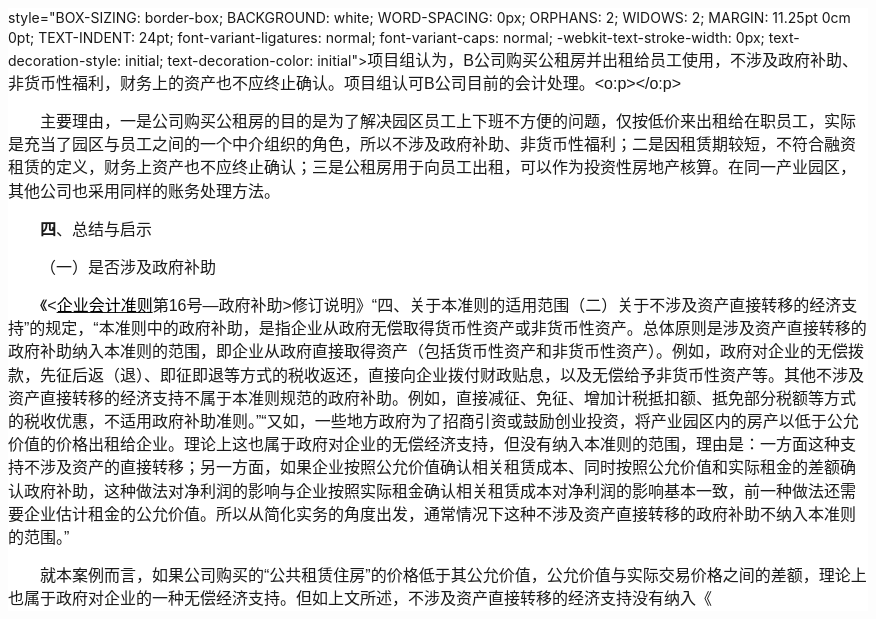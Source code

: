 style="BOX-SIZING: border-box; BACKGROUND: white; WORD-SPACING: 0px; ORPHANS: 2; WIDOWS: 2; MARGIN: 11.25pt 0cm 0pt; TEXT-INDENT: 24pt; font-variant-ligatures: normal; font-variant-caps: normal; -webkit-text-stroke-width: 0px; text-decoration-style: initial; text-decoration-color: initial"><A 
style="BOX-SIZING: border-box" name=No54></A><SPAN 
style='FONT-FAMILY: "微软雅黑",sans-serif'><FONT size=3>项目组认为，<SPAN 
lang=EN-US>B</SPAN>公司购买公租房并出租给员工使用，不涉及政府补助、非货币性福利，财务上的资产也不应终止确认。项目组认可<SPAN 
lang=EN-US>B</SPAN>公司目前的会计处理。<SPAN 
lang=EN-US><o:p></o:p></SPAN></FONT></SPAN></P>
<P class=doc-a 
style="BOX-SIZING: border-box; BACKGROUND: white; WORD-SPACING: 0px; ORPHANS: 2; WIDOWS: 2; MARGIN: 11.25pt 0cm 0pt; TEXT-INDENT: 24pt; font-variant-ligatures: normal; font-variant-caps: normal; -webkit-text-stroke-width: 0px; text-decoration-style: initial; text-decoration-color: initial"><A 
style="BOX-SIZING: border-box" name=No55></A><SPAN 
style='FONT-FAMILY: "微软雅黑",sans-serif'><FONT 
size=3>主要理由，一是公司购买公租房的目的是为了解决园区员工上下班不方便的问题，仅按低价来出租给在职员工，实际是充当了园区与员工之间的一个中介组织的角色，所以不涉及政府补助、非货币性福利；二是因租赁期较短，不符合融资租赁的定义，财务上资产也不应终止确认；三是公租房用于向员工出租，可以作为投资性房地产核算。在同一产业园区，其他公司也采用同样的账务处理方法。<SPAN 
lang=EN-US><o:p></o:p></SPAN></FONT></SPAN></P>
<P 
style="BOX-SIZING: border-box; BACKGROUND: white; WORD-SPACING: 0px; ORPHANS: 2; WIDOWS: 2; MARGIN: 11.25pt 0cm 0pt; TEXT-INDENT: 24pt; font-variant-ligatures: normal; font-variant-caps: normal; -webkit-text-stroke-width: 0px; text-decoration-style: initial; text-decoration-color: initial"><SPAN 
style="BOX-SIZING: border-box"><A style="BOX-SIZING: border-box" 
name=No56_T4></A><SPAN class=sect2title><B><SPAN 
style='FONT-FAMILY: "微软雅黑",sans-serif'><FONT 
size=3>四</FONT></SPAN></SPAN></B></SPAN><A style="BOX-SIZING: border-box" 
name=No57_T4K1></A><FONT size=3><SPAN class=sect2content><SPAN 
style='FONT-FAMILY: "微软雅黑",sans-serif'><SPAN 
style="BOX-SIZING: border-box">、总结与启示</SPAN></SPAN></SPAN><SPAN lang=EN-US 
style='FONT-FAMILY: "微软雅黑",sans-serif'><o:p></o:p></SPAN></FONT></P>
<P class=doc-a 
style="BOX-SIZING: border-box; BACKGROUND: white; WORD-SPACING: 0px; ORPHANS: 2; WIDOWS: 2; MARGIN: 11.25pt 0cm 0pt; TEXT-INDENT: 24pt; font-variant-ligatures: normal; font-variant-caps: normal; -webkit-text-stroke-width: 0px; text-decoration-style: initial; text-decoration-color: initial"><A 
style="BOX-SIZING: border-box" name=No58_D1></A><SPAN 
style='FONT-FAMILY: "微软雅黑",sans-serif'><FONT size=3>（一）是否涉及政府补助<SPAN 
lang=EN-US><o:p></o:p></SPAN></FONT></SPAN></P>
<P class=doc-a 
style="BOX-SIZING: border-box; BACKGROUND: white; WORD-SPACING: 0px; ORPHANS: 2; WIDOWS: 2; MARGIN: 11.25pt 0cm 0pt; TEXT-INDENT: 24pt; font-variant-ligatures: normal; font-variant-caps: normal; -webkit-text-stroke-width: 0px; text-decoration-style: initial; text-decoration-color: initial"><A 
style="BOX-SIZING: border-box" name=No59></A><SPAN 
style='FONT-FAMILY: "微软雅黑",sans-serif'><FONT size=3>《<SPAN lang=EN-US>&lt;<A 
style="BOX-SIZING: border-box" 
href="https://cicpa.wkinfo.com.cn/document/show?collection=legislation&amp;aid=MTAwMDAxODUyNTM%3D&amp;language=%E4%B8%AD%E6%96%87" 
target=_blank><SPAN lang=EN-US 
style="TEXT-DECORATION: none; COLOR: windowtext; text-underline: none"><SPAN 
lang=EN-US>企业会计准则</SPAN></SPAN></A></SPAN>第<SPAN lang=EN-US>16</SPAN>号—政府补助<SPAN 
lang=EN-US>&gt;</SPAN>修订说明》“四、关于本准则的适用范围（二）关于不涉及资产直接转移的经济支持”的规定，“本准则中的政府补助，是指企业从政府无偿取得货币性资产或非货币性资产。总体原则是涉及资产直接转移的政府补助纳入本准则的范围，即企业从政府直接取得资产（包括货币性资产和非货币性资产）。例如，政府对企业的无偿拨款，先征后返（退）、即征即退等方式的税收返还，直接向企业拨付财政贴息，以及无偿给予非货币性资产等。其他不涉及资产直接转移的经济支持不属于本准则规范的政府补助。例如，直接减征、免征、增加计税抵扣额、抵免部分税额等方式的税收优惠，不适用政府补助准则。”“又如，一些地方政府为了招商引资或鼓励创业投资，将产业园区内的房产以低于公允价值的价格出租给企业。理论上这也属于政府对企业的无偿经济支持，但没有纳入本准则的范围，理由是：一方面这种支持不涉及资产的直接转移；另一方面，如果企业按照公允价值确认相关租赁成本、同时按照公允价值和实际租金的差额确认政府补助，这种做法对净利润的影响与企业按照实际租金确认相关租赁成本对净利润的影响基本一致，前一种做法还需要企业估计租金的公允价值。所以从简化实务的角度出发，通常情况下这种不涉及资产直接转移的政府补助不纳入本准则的范围。”<SPAN 
lang=EN-US><o:p></o:p></SPAN></FONT></SPAN></P>
<P class=doc-a 
style="BOX-SIZING: border-box; BACKGROUND: white; WORD-SPACING: 0px; ORPHANS: 2; WIDOWS: 2; MARGIN: 11.25pt 0cm 0pt; TEXT-INDENT: 24pt; font-variant-ligatures: normal; font-variant-caps: normal; -webkit-text-stroke-width: 0px; text-decoration-style: initial; text-decoration-color: initial"><A 
style="BOX-SIZING: border-box" name=No60></A><SPAN 
style='FONT-FAMILY: "微软雅黑",sans-serif'><FONT 
size=3>就本案例而言，如果公司购买的“公共租赁住房”的价格低于其公允价值，公允价值与实际交易价格之间的差额，理论上也属于政府对企业的一种无偿经济支持。但如上文所述，不涉及资产直接转移的经济支持没有纳入《<SPAN 
lang=EN-US><A style="BOX-SIZING: border-box" 